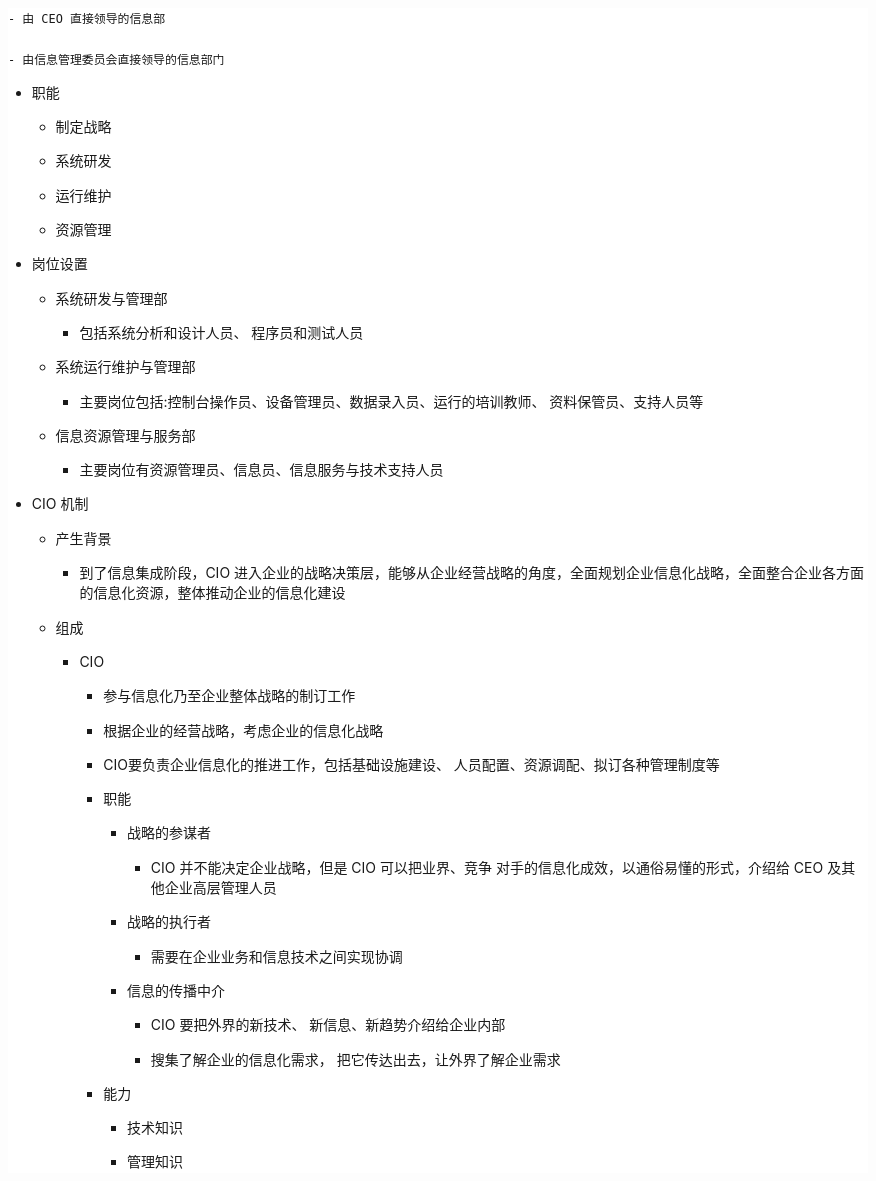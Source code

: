 	- 由 CEO 直接领导的信息部

	- 由信息管理委员会直接领导的信息部门

- 职能

	- 制定战略

	- 系统研发

	- 运行维护

	- 资源管理

- 岗位设置

	- 系统研发与管理部

		- 包括系统分析和设计人员、 程序员和测试人员

	- 系统运行维护与管理部

		- 主要岗位包括:控制台操作员、设备管理员、数据录入员、运行的培训教师、 资料保管员、支持人员等

	- 信息资源管理与服务部

		- 主要岗位有资源管理员、信息员、信息服务与技术支持人员

- CIO 机制

	- 产生背景

		- 到了信息集成阶段，CIO 进入企业的战略决策层，能够从企业经营战略的角度，全面规划企业信息化战略，全面整合企业各方面的信息化资源，整体推动企业的信息化建设

	- 组成

		- CIO

			- 参与信息化乃至企业整体战略的制订工作

			- 根据企业的经营战略，考虑企业的信息化战略

			- CIO要负责企业信息化的推进工作，包括基础设施建设、 人员配置、资源调配、拟订各种管理制度等

			- 职能

				- 战略的参谋者

					- CIO 并不能决定企业战略，但是 CIO 可以把业界、竞争 对手的信息化成效，以通俗易懂的形式，介绍给 CEO 及其他企业高层管理人员

				- 战略的执行者

					- 需要在企业业务和信息技术之间实现协调

				- 信息的传播中介

					- CIO 要把外界的新技术、 新信息、新趋势介绍给企业内部

					- 搜集了解企业的信息化需求， 把它传达出去，让外界了解企业需求

			- 能力

				- 技术知识

				- 管理知识
